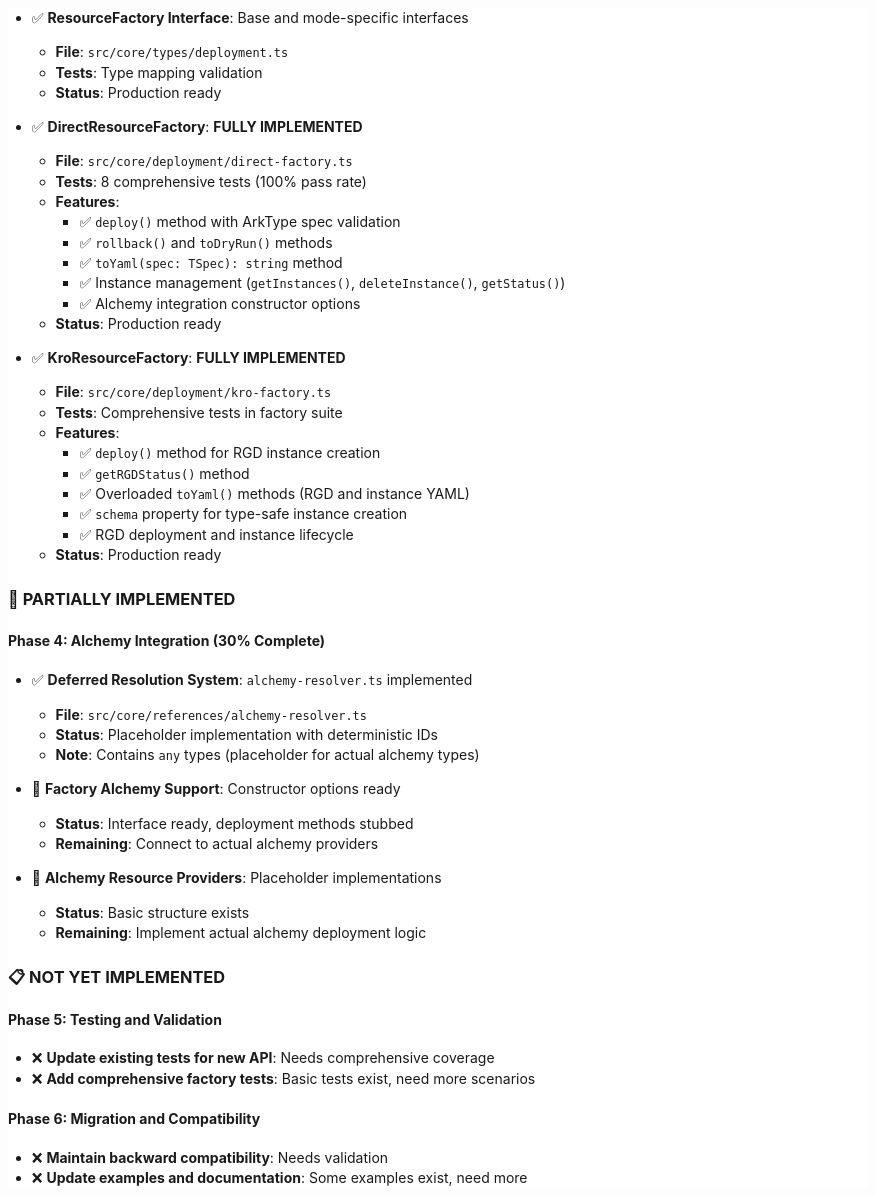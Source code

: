 - ✅ **ResourceFactory Interface**: Base and mode-specific interfaces
  - **File**: `src/core/types/deployment.ts`
  - **Tests**: Type mapping validation
  - **Status**: Production ready

- ✅ **DirectResourceFactory**: **FULLY IMPLEMENTED**
  - **File**: `src/core/deployment/direct-factory.ts`
  - **Tests**: 8 comprehensive tests (100% pass rate)
  - **Features**:
    - ✅ `deploy()` method with ArkType spec validation
    - ✅ `rollback()` and `toDryRun()` methods
    - ✅ `toYaml(spec: TSpec): string` method
    - ✅ Instance management (`getInstances()`, `deleteInstance()`, `getStatus()`)
    - ✅ Alchemy integration constructor options
  - **Status**: Production ready

- ✅ **KroResourceFactory**: **FULLY IMPLEMENTED**
  - **File**: `src/core/deployment/kro-factory.ts`
  - **Tests**: Comprehensive tests in factory suite
  - **Features**:
    - ✅ `deploy()` method for RGD instance creation
    - ✅ `getRGDStatus()` method
    - ✅ Overloaded `toYaml()` methods (RGD and instance YAML)
    - ✅ `schema` property for type-safe instance creation
    - ✅ RGD deployment and instance lifecycle
  - **Status**: Production ready

### 🔄 **PARTIALLY IMPLEMENTED**

#### Phase 4: Alchemy Integration (30% Complete)
- ✅ **Deferred Resolution System**: `alchemy-resolver.ts` implemented
  - **File**: `src/core/references/alchemy-resolver.ts`
  - **Status**: Placeholder implementation with deterministic IDs
  - **Note**: Contains `any` types (placeholder for actual alchemy types)

- 🔄 **Factory Alchemy Support**: Constructor options ready
  - **Status**: Interface ready, deployment methods stubbed
  - **Remaining**: Connect to actual alchemy providers

- 🔄 **Alchemy Resource Providers**: Placeholder implementations
  - **Status**: Basic structure exists
  - **Remaining**: Implement actual alchemy deployment logic

### 📋 **NOT YET IMPLEMENTED**

#### Phase 5: Testing and Validation
- ❌ **Update existing tests for new API**: Needs comprehensive coverage
- ❌ **Add comprehensive factory tests**: Basic tests exist, need more scenarios

#### Phase 6: Migration and Compatibility
- ❌ **Maintain backward compatibility**: Needs validation
- ❌ **Update examples and documentation**: Some examples exist, need more
